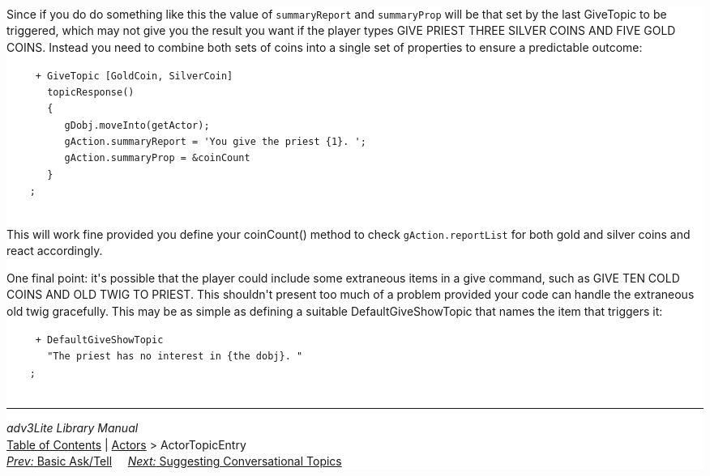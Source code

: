 Since if you do do something like this the value of
`summaryReport` and
`summaryProp` will be that set by the last
GiveTopic to be triggered, which may not give you the result you want if
the player types GIVE PRIEST THREE SILVER COINS AND FIVE GOLD COINS.
Instead you need to combine both sets of coins into a single set of
properties to ensure a predictable outcome:

```
     + GiveTopic [GoldCoin, SilverCoin]
       topicResponse()
       {
          gDobj.moveInto(getActor);
          gAction.summaryReport = 'You give the priest {1}. ';
          gAction.summaryProp = &coinCount
       }
    ; 
     
```

This will work fine provided you define your coinCount() method to check
`gAction.reportList` for both gold and silver
coins and react accordingly.

One final point: it's possible that the player could include some
extraneous items in a give command, such as GIVE TEN COLD COINS AND OLD
TWIG TO PRIEST. This shouldn't present too much of a problem provided
your code can handle the extraneous old twig gracefully. This may be as
simple as defining a suitable DefaultGiveShowTopic that names the item
that triggers it:

```
     + DefaultGiveShowTopic 
       "The priest has no interest in {the dobj}. "
    ; 
     
```
------------------------------------------------------------------------



*adv3Lite Library Manual*  
<a href="toc.html" class="nav">Table of Contents</a> \|
<a href="actor.html" class="nav">Actors</a> \> ActorTopicEntry  
<span class="navnp"><a href="asktell.html" class="nav"><em>Prev:</em> Basic Ask/Tell</a>
    <a href="suggest.html" class="nav"><em>Next:</em> Suggesting
Conversational Topics</a>     </span>


